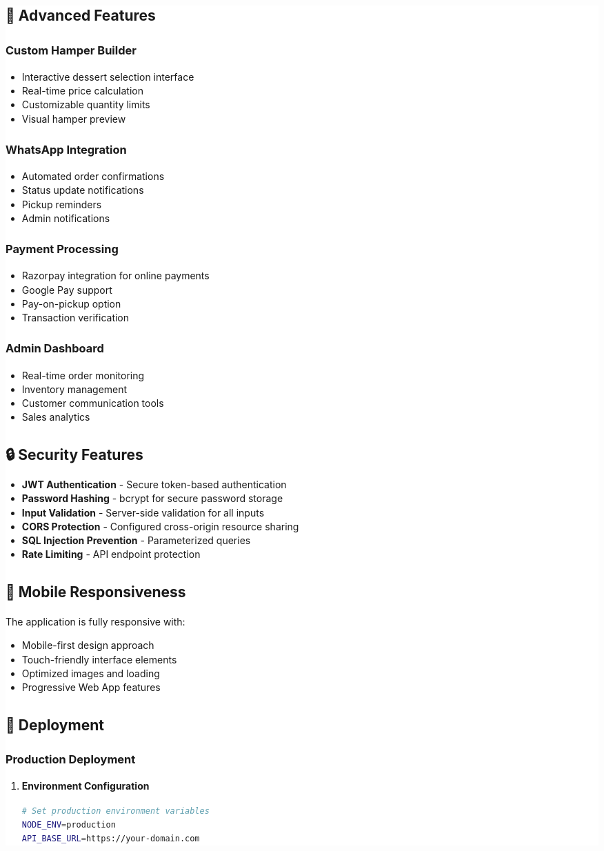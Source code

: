 ## 🌟 Advanced Features

### Custom Hamper Builder
- Interactive dessert selection interface
- Real-time price calculation
- Customizable quantity limits
- Visual hamper preview

### WhatsApp Integration
- Automated order confirmations
- Status update notifications
- Pickup reminders
- Admin notifications

### Payment Processing
- Razorpay integration for online payments
- Google Pay support
- Pay-on-pickup option
- Transaction verification

### Admin Dashboard
- Real-time order monitoring
- Inventory management
- Customer communication tools
- Sales analytics

## 🔒 Security Features

- **JWT Authentication** - Secure token-based authentication
- **Password Hashing** - bcrypt for secure password storage
- **Input Validation** - Server-side validation for all inputs
- **CORS Protection** - Configured cross-origin resource sharing
- **SQL Injection Prevention** - Parameterized queries
- **Rate Limiting** - API endpoint protection

## 📱 Mobile Responsiveness

The application is fully responsive with:
- Mobile-first design approach
- Touch-friendly interface elements
- Optimized images and loading
- Progressive Web App features

## 🚀 Deployment

### Production Deployment

1. **Environment Configuration**
   ```bash
   # Set production environment variables
   NODE_ENV=production
   API_BASE_URL=https://your-domain.com
   ```
